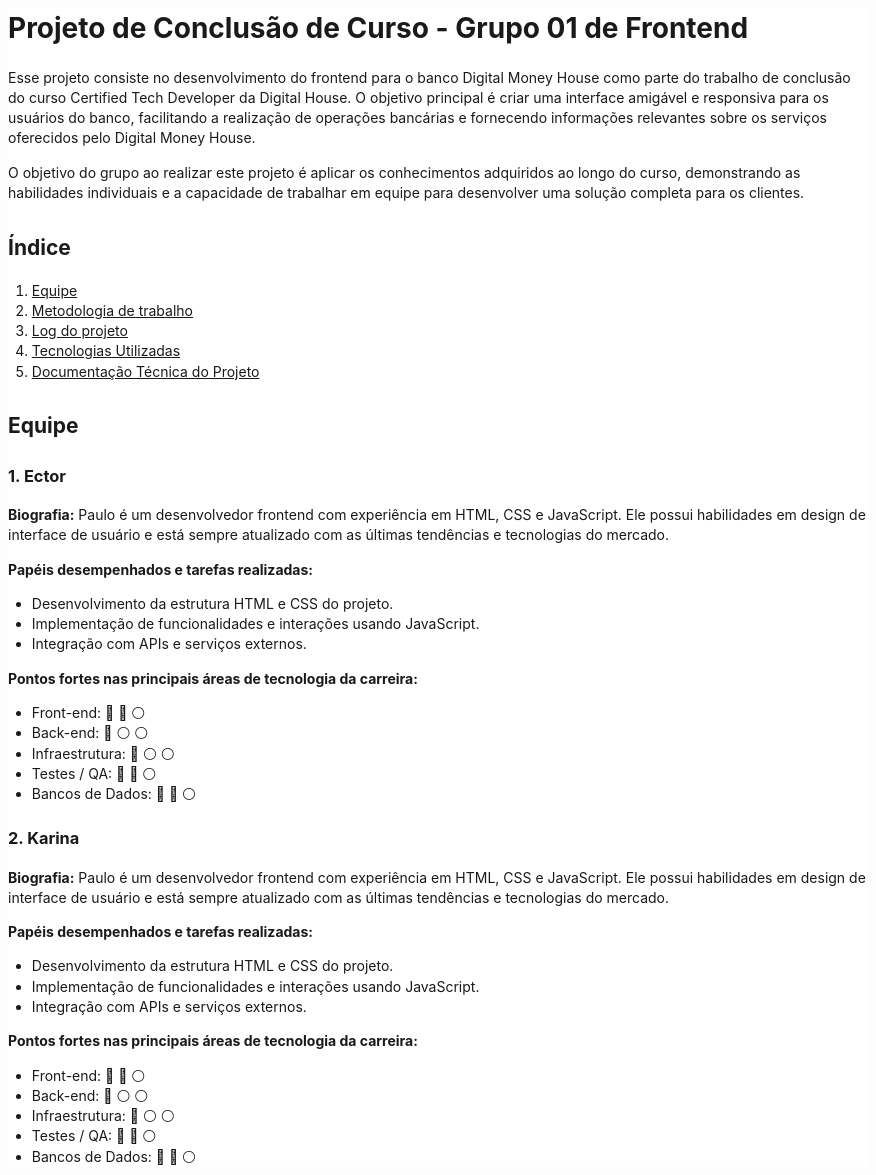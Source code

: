 <head>
  <link rel="stylesheet" href="https://cdnjs.cloudflare.com/ajax/libs/font-awesome/5.15.3/css/all.min.css">
</head>
<body>
  <h1>Projeto de Conclusão de Curso - Grupo 01 de Frontend</h1>

  <p>Esse projeto consiste no desenvolvimento do frontend para o banco Digital Money House como parte do trabalho de conclusão do curso Certified Tech Developer da Digital House. O objetivo principal é criar uma interface amigável e responsiva para os usuários do banco, facilitando a realização de operações bancárias e fornecendo informações relevantes sobre os serviços oferecidos pelo Digital Money House.</p>
  <p>O objetivo do grupo ao realizar este projeto é aplicar os conhecimentos adquiridos ao longo do curso, demonstrando as habilidades individuais e a capacidade de trabalhar em equipe para desenvolver uma solução completa para os clientes.</p>

  <h2>Índice</h2>

  <ol>
    <li><a href="#equipe">Equipe</a></li>
    <li><a href="#metodologia-de-trabalho">Metodologia de trabalho</a></li>
    <li><a href="#log-do-projeto">Log do projeto</a></li>
    <li><a href="#tecnologias-utilizadas">Tecnologias Utilizadas</a></li>
    <li><a href="#documentacao-tecnica-do-projeto">Documentação Técnica do Projeto</a></li>
  </ol>
  
  <h2 id="equipe" >Equipe</h2>
  
  <h3>1. Ector</h3>
  <p><strong>Biografia:</strong> Paulo é um desenvolvedor frontend com experiência em HTML, CSS e JavaScript. Ele possui habilidades em design de interface de usuário e está sempre atualizado com as últimas tendências e tecnologias do mercado.</p>
  <p><strong>Papéis desempenhados e tarefas realizadas:</strong></p>
  <ul>
    <li>Desenvolvimento da estrutura HTML e CSS do projeto.</li>
    <li>Implementação de funcionalidades e interações usando JavaScript.</li>
    <li>Integração com APIs e serviços externos.</li>
  </ul>
  <p><strong>Pontos fortes nas principais áreas de tecnologia da carreira:</strong></p>
  <ul>
    <li>Front-end: 🔵 🔵 ⚪</li>
    <li>Back-end: 🔵 ⚪ ⚪</li>
    <li>Infraestrutura: 🔵 ⚪ ⚪</li>
    <li>Testes / QA: 🔵 🔵 ⚪</li>
    <li>Bancos de Dados: 🔵 🔵 ⚪</li>
  </ul>

  <h3>2. Karina</h3>
  <p><strong>Biografia:</strong> Paulo é um desenvolvedor frontend com experiência em HTML, CSS e JavaScript. Ele possui habilidades em design de interface de usuário e está sempre atualizado com as últimas tendências e tecnologias do mercado.</p>
  <p><strong>Papéis desempenhados e tarefas realizadas:</strong></p>
  <ul>
    <li>Desenvolvimento da estrutura HTML e CSS do projeto.</li>
    <li>Implementação de funcionalidades e interações usando JavaScript.</li>
    <li>Integração com APIs e serviços externos.</li>
  </ul>
  <p><strong>Pontos fortes nas principais áreas de tecnologia da carreira:</strong></p>
  <ul>
    <li>Front-end: 🔵 🔵 ⚪</li>
    <li>Back-end: 🔵 ⚪ ⚪</li>
    <li>Infraestrutura: 🔵 ⚪ ⚪</li>
    <li>Testes / QA: 🔵 🔵 ⚪</li>
    <li>Bancos de Dados: 🔵 🔵 ⚪</li>
  </ul>

